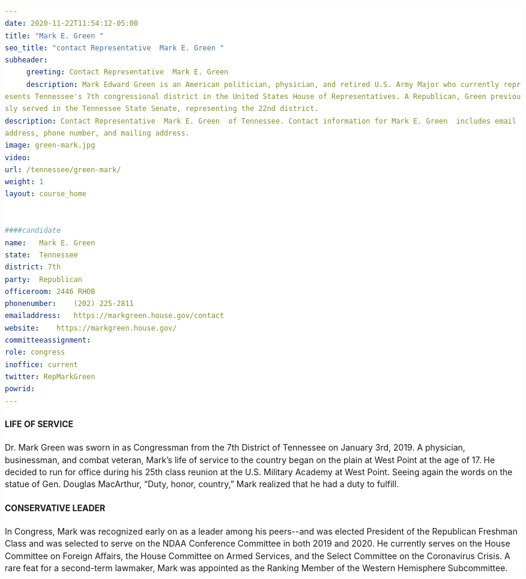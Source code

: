 ```yaml
---
date: 2020-11-22T11:54:12-05:00
title: "Mark E. Green "
seo_title: "contact Representative  Mark E. Green "
subheader:
     greeting: Contact Representative  Mark E. Green  
     description: Mark Edward Green is an American politician, physician, and retired U.S. Army Major who currently represents Tennessee's 7th congressional district in the United States House of Representatives. A Republican, Green previously served in the Tennessee State Senate, representing the 22nd district. 
description: Contact Representative  Mark E. Green  of Tennessee. Contact information for Mark E. Green  includes email address, phone number, and mailing address.
image: green-mark.jpg
video: 
url: /tennessee/green-mark/
weight: 1
layout: course_home


####candidate
name:	Mark E. Green 
state:	Tennessee
district: 7th
party:	Republican
officeroom:	2446 RHOB
phonenumber:	(202) 225-2811
emailaddress:	https://markgreen.house.gov/contact
website:	https://markgreen.house.gov/
committeeassignment: 
role: congress
inoffice: current
twitter: RepMarkGreen
powrid: 
---
```


#### LIFE OF SERVICE
Dr. Mark Green was sworn in as Congressman from the 7th District of Tennessee on January 3rd, 2019. A physician, businessman, and combat veteran, Mark’s life of service to the country began on the plain at West Point at the age of 17. He decided to run for office during his 25th class reunion at the U.S. Military Academy at West Point. Seeing again the words on the statue of Gen. Douglas MacArthur, “Duty, honor, country,” Mark realized that he had a duty to fulfill.

#### CONSERVATIVE LEADER
In Congress, Mark was recognized early on as a leader among his peers--and was elected President of the Republican Freshman Class and was selected to serve on the NDAA Conference Committee in both 2019 and 2020. He currently serves on the House Committee on Foreign Affairs, the House Committee on Armed Services, and the Select Committee on the Coronavirus Crisis. A rare feat for a second-term lawmaker, Mark was appointed as the Ranking Member of the Western Hemisphere Subcommittee.
